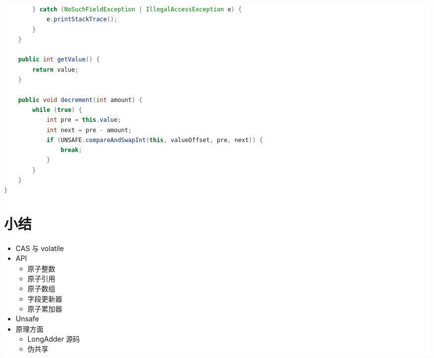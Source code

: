 ```java
        } catch (NoSuchFieldException | IllegalAccessException e) {
            e.printStackTrace();
        }
    }

    public int getValue() {
        return value;
    }

    public void decrement(int amount) {
        while (true) {
            int pre = this.value;
            int next = pre - amount;
            if (UNSAFE.compareAndSwapInt(this, valueOffset, pre, next)) {
                break;
            }
        }
    }
}
```

# 小结

- CAS 与 volatile 
- API 
  - 原子整数 
  - 原子引用 
  - 原子数组 
  - 字段更新器 
  - 原子累加器 
- Unsafe 
- 原理方面 
  - LongAdder 源码 
  - 伪共享